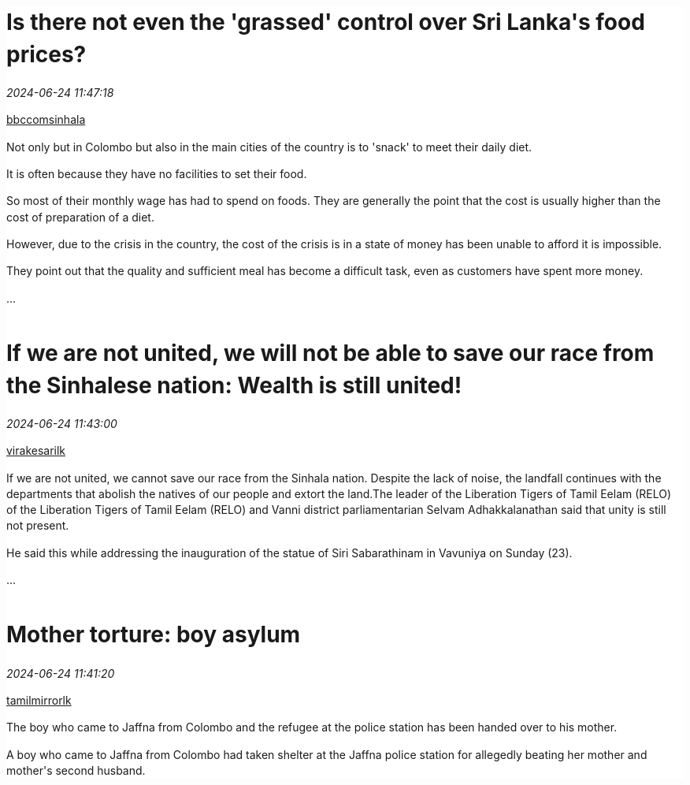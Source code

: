 

# Is there not even the 'grassed' control over Sri Lanka's food prices?

*2024-06-24 11:47:18*

[bbccomsinhala](https://www.bbc.com/sinhala/articles/cn000e2nm45o)

Not only but in Colombo but also in the main cities of the country is to 'snack' to meet their daily diet.

It is often because they have no facilities to set their food.

So most of their monthly wage has had to spend on foods. They are generally the point that the cost is usually higher than the cost of preparation of a diet.

However, due to the crisis in the country, the cost of the crisis is in a state of money has been unable to afford it is impossible.

They point out that the quality and sufficient meal has become a difficult task, even as customers have spent more money.

...



# If we are not united, we will not be able to save our race from the Sinhalese nation: Wealth is still united!

*2024-06-24 11:43:00*

[virakesarilk](https://www.virakesari.lk/article/186805)

If we are not united, we cannot save our race from the Sinhala nation. Despite the lack of noise, the landfall continues with the departments that abolish the natives of our people and extort the land.The leader of the Liberation Tigers of Tamil Eelam (RELO) of the Liberation Tigers of Tamil Eelam (RELO) and Vanni district parliamentarian Selvam Adhakkalanathan said that unity is still not present.

He said this while addressing the inauguration of the statue of Siri Sabarathinam in Vavuniya on Sunday (23).

...



# Mother torture: boy asylum

*2024-06-24 11:41:20*

[tamilmirrorlk](https://www.tamilmirror.lk/யாழ்ப்பாணம்/தாய்-சித்திரவதை-சிறுவன்-தஞ்சம்/71-339318)

The boy who came to Jaffna from Colombo and the refugee at the police station has been handed over to his mother.

A boy who came to Jaffna from Colombo had taken shelter at the Jaffna police station for allegedly beating her mother and mother's second husband.
